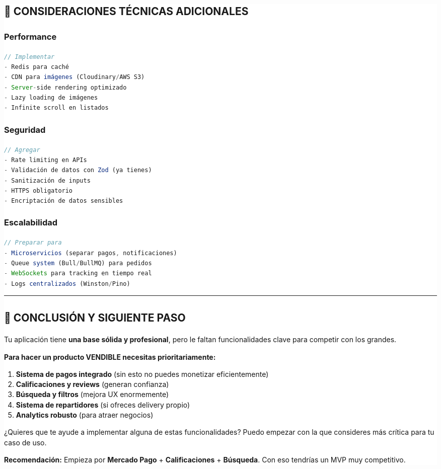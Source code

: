 
## 📱 **CONSIDERACIONES TÉCNICAS ADICIONALES**

### **Performance**

```typescript
// Implementar
- Redis para caché
- CDN para imágenes (Cloudinary/AWS S3)
- Server-side rendering optimizado
- Lazy loading de imágenes
- Infinite scroll en listados
```

### **Seguridad**

```typescript
// Agregar
- Rate limiting en APIs
- Validación de datos con Zod (ya tienes)
- Sanitización de inputs
- HTTPS obligatorio
- Encriptación de datos sensibles
```

### **Escalabilidad**

```typescript
// Preparar para
- Microservicios (separar pagos, notificaciones)
- Queue system (Bull/BullMQ) para pedidos
- WebSockets para tracking en tiempo real
- Logs centralizados (Winston/Pino)
```

---

## 🎯 **CONCLUSIÓN Y SIGUIENTE PASO**

Tu aplicación tiene **una base sólida y profesional**, pero le faltan funcionalidades clave para competir con los grandes.

**Para hacer un producto VENDIBLE necesitas prioritariamente:**

1. **Sistema de pagos integrado** (sin esto no puedes monetizar eficientemente)
2. **Calificaciones y reviews** (generan confianza)
3. **Búsqueda y filtros** (mejora UX enormemente)
4. **Sistema de repartidores** (si ofreces delivery propio)
5. **Analytics robusto** (para atraer negocios)

¿Quieres que te ayude a implementar alguna de estas funcionalidades? Puedo empezar con la que consideres más crítica para tu caso de uso.

**Recomendación:** Empieza por **Mercado Pago** + **Calificaciones** + **Búsqueda**. Con eso tendrías un MVP muy competitivo.

